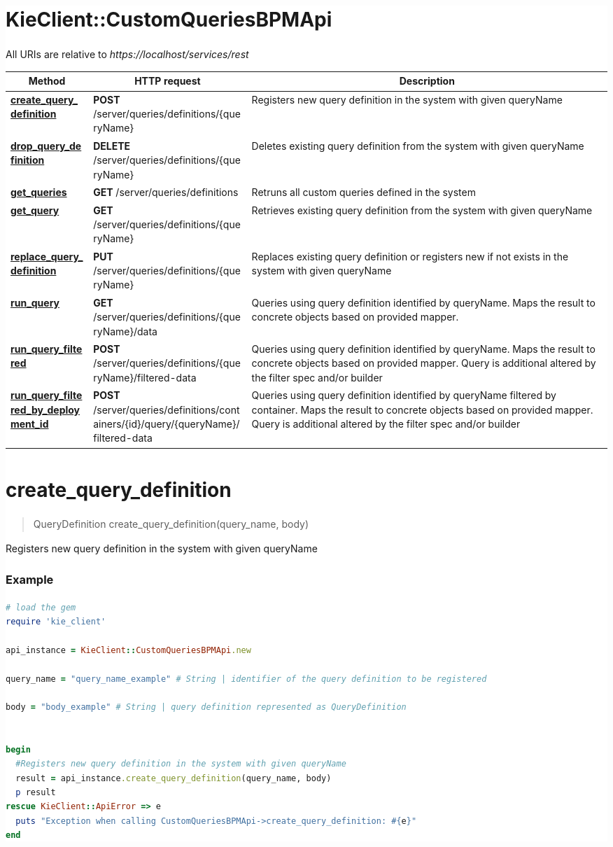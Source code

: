 # KieClient::CustomQueriesBPMApi

All URIs are relative to *https://localhost/services/rest*

Method | HTTP request | Description
------------- | ------------- | -------------
[**create_query_definition**](CustomQueriesBPMApi.md#create_query_definition) | **POST** /server/queries/definitions/{queryName} | Registers new query definition in the system with given queryName
[**drop_query_definition**](CustomQueriesBPMApi.md#drop_query_definition) | **DELETE** /server/queries/definitions/{queryName} | Deletes existing query definition from the system with given queryName
[**get_queries**](CustomQueriesBPMApi.md#get_queries) | **GET** /server/queries/definitions | Retruns all custom queries defined in the system
[**get_query**](CustomQueriesBPMApi.md#get_query) | **GET** /server/queries/definitions/{queryName} | Retrieves existing query definition from the system with given queryName
[**replace_query_definition**](CustomQueriesBPMApi.md#replace_query_definition) | **PUT** /server/queries/definitions/{queryName} | Replaces existing query definition or registers new if not exists in the system with given queryName
[**run_query**](CustomQueriesBPMApi.md#run_query) | **GET** /server/queries/definitions/{queryName}/data | Queries using query definition identified by queryName. Maps the result to concrete objects based on provided mapper.
[**run_query_filtered**](CustomQueriesBPMApi.md#run_query_filtered) | **POST** /server/queries/definitions/{queryName}/filtered-data | Queries using query definition identified by queryName. Maps the result to concrete objects based on provided mapper. Query is additional altered by the filter spec and/or builder
[**run_query_filtered_by_deployment_id**](CustomQueriesBPMApi.md#run_query_filtered_by_deployment_id) | **POST** /server/queries/definitions/containers/{id}/query/{queryName}/filtered-data | Queries using query definition identified by queryName filtered by container. Maps the result to concrete objects based on provided mapper. Query is additional altered by the filter spec and/or builder


# **create_query_definition**
> QueryDefinition create_query_definition(query_name, body)

Registers new query definition in the system with given queryName



### Example
```ruby
# load the gem
require 'kie_client'

api_instance = KieClient::CustomQueriesBPMApi.new

query_name = "query_name_example" # String | identifier of the query definition to be registered

body = "body_example" # String | query definition represented as QueryDefinition


begin
  #Registers new query definition in the system with given queryName
  result = api_instance.create_query_definition(query_name, body)
  p result
rescue KieClient::ApiError => e
  puts "Exception when calling CustomQueriesBPMApi->create_query_definition: #{e}"
end
```
